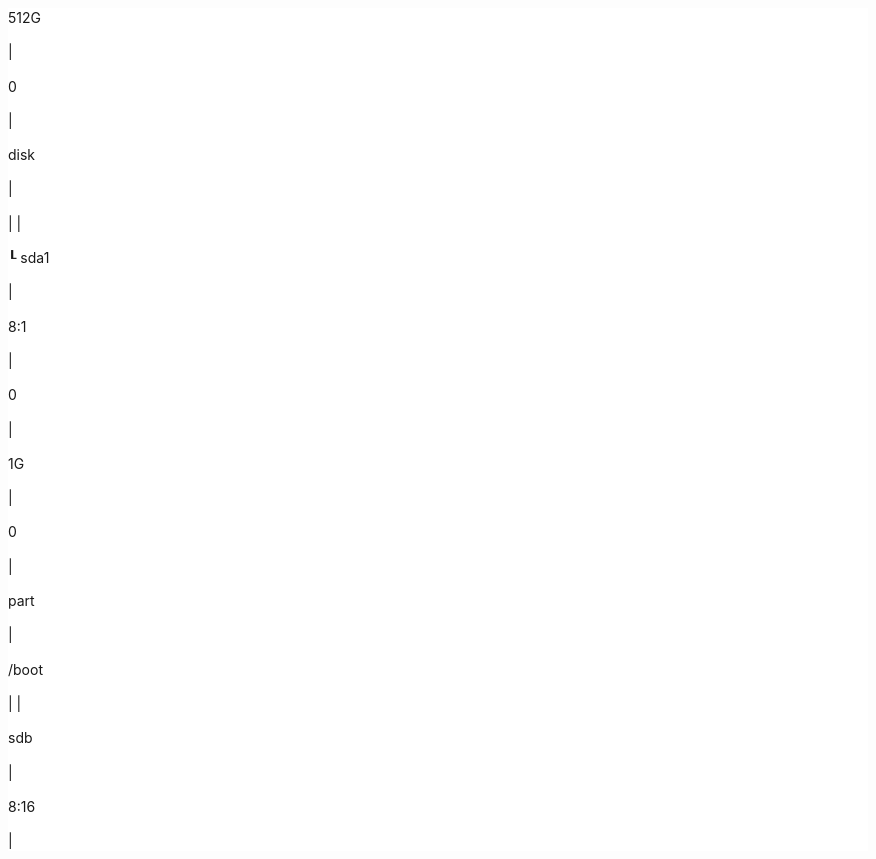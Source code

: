 512G

 | 

0

 | 

disk

 | 

 |
| 

┖ sda1

 | 

8:1

 | 

0

 | 

1G

 | 

0

 | 

part

 | 

/boot

 |
| 

sdb

 | 

8:16

 | 
